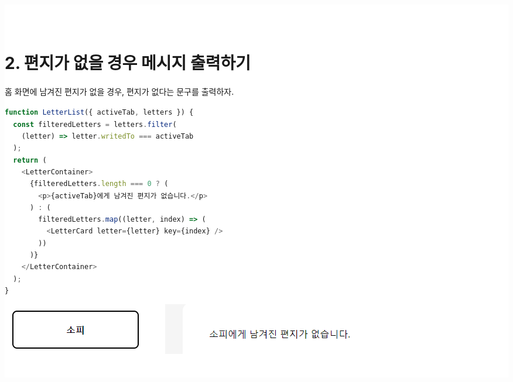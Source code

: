 <br><br>

# 2. 편지가 없을 경우 메시지 출력하기

홈 화면에 남겨진 편지가 없을 경우, 편지가 없다는 문구를 출력하자.

```js
function LetterList({ activeTab, letters }) {
  const filteredLetters = letters.filter(
    (letter) => letter.writedTo === activeTab
  );
  return (
    <LetterContainer>
      {filteredLetters.length === 0 ? (
        <p>{activeTab}에게 남겨진 편지가 없습니다.</p>
      ) : (
        filteredLetters.map((letter, index) => (
          <LetterCard letter={letter} key={index} />
        ))
      )}
    </LetterContainer>
  );
}
```

![](/assets/images/2024/2024-02-23-02-46-35.png)

<br>
